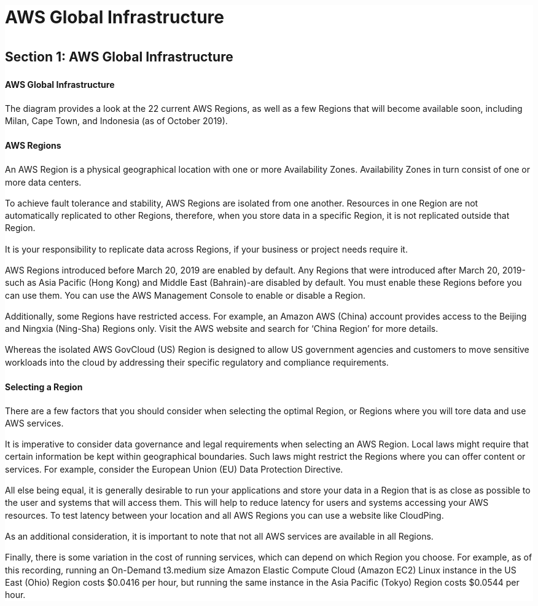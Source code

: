 # AWS Global Infrastructure

## **Section 1: AWS Global Infrastructure**

#### **AWS Global Infrastructure**

The diagram provides a look at the 22 current AWS Regions, as well as a few Regions that will become available soon, including Milan, Cape Town, and Indonesia (as of October 2019).

#### **AWS Regions**

An AWS Region is a physical geographical location with one or more Availability Zones. Availability Zones in turn consist of one or more data centers.

To achieve fault tolerance and stability, AWS Regions are isolated from one another. Resources in one Region are not automatically replicated to other Regions, therefore, when you store data in a specific Region, it is not replicated outside that Region.

It is your responsibility to replicate data across Regions, if your business or project needs require it.

AWS Regions introduced before March 20, 2019 are enabled by default. Any Regions that were introduced after March 20, 2019-such as Asia Pacific (Hong Kong) and Middle East (Bahrain)-are disabled by default. You must enable these Regions before you can use them. You can use the AWS Management Console to enable or disable a Region.

Additionally, some Regions have restricted access. For example, an Amazon AWS (China) account provides access to the Beijing and Ningxia (Ning-Sha) Regions only. Visit the AWS website and search for ‘China Region’ for more details.

Whereas the isolated AWS GovCloud (US) Region is designed to allow US government agencies and customers to move sensitive workloads into the cloud by addressing their specific regulatory and compliance requirements.

#### **Selecting a Region**

There are a few factors that you should consider when selecting the optimal Region, or Regions where you will tore data and use AWS services.

It is imperative to consider data governance and legal requirements when selecting an AWS Region. Local laws might require that certain information be kept within geographical boundaries. Such laws might restrict the Regions where you can offer content or services. For example, consider the European Union (EU) Data Protection Directive.

All else being equal, it is generally desirable to run your applications and store your data in a Region that is as close as possible to the user and systems that will access them. This will help to reduce latency for users and systems accessing your AWS resources. To test latency between your location and all AWS Regions you can use a website like CloudPing.

As an additional consideration, it is important to note that not all AWS services are available in all Regions.

Finally, there is some variation in the cost of running services, which can depend on which Region you choose. For example, as of this recording, running an On-Demand t3.medium size Amazon Elastic Compute Cloud (Amazon EC2) Linux instance in the US East (Ohio) Region costs $0.0416 per hour, but running the same instance in the Asia Pacific (Tokyo) Region costs $0.0544 per hour.

